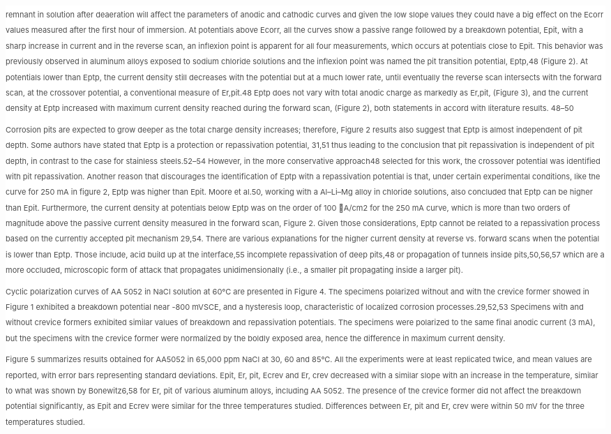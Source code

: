 <td width="50%" style="vertical-align:top;vertical-align:top"><div>
<p style="margin:1em 0;font-size:18px;line-height:1.5em;font-family:Georgia,Times,'Times New Roman',serif;color:#000000;font-size:16px;line-height:1.4;margin:0 !important;padding:0 !important;margin:8px 0 !important;color:#4D4D4D;font-family:-apple-system, BlinkMacSystemFont, 'Segoe UI', Roboto, Oxygen-Sans, Ubuntu, Cantarell, 'Helvetica Neue', sans-serif;font-weight:400"><span style="font-size:11px">remnant in solution after deaeration will affect the parameters of anodic and cathodic curves and given the low slope values they could have a big effect on the Ecorr values measured after the first hour of immersion. At potentials above Ecorr, all the curves show a passive range followed by a breakdown potential, Epit, with a sharp increase in current and in the reverse scan, an inflexion point is apparent for all four measurements, which occurs at potentials close to Epit. This behavior was previously observed in aluminum alloys exposed to sodium chloride solutions and the inflexion point was named the pit transition potential, Eptp,48 (Figure 2). At potentials lower than Eptp, the current density still decreases with the potential but at a much lower rate, until eventually the reverse scan intersects with the forward scan, at the crossover potential, a conventional measure of Er,pit.48 Eptp does not vary with total anodic charge as markedly as Er,pit, (Figure 3), and the current density at Eptp increased with maximum current density reached during the forward scan, (Figure 2), both statements in accord with literature results. 48–50
</span></p>
<p style="margin:1em 0;font-size:18px;line-height:1.5em;font-family:Georgia,Times,'Times New Roman',serif;color:#000000;font-size:16px;line-height:1.4;margin:0 !important;padding:0 !important;margin:8px 0 !important;color:#4D4D4D;font-family:-apple-system, BlinkMacSystemFont, 'Segoe UI', Roboto, Oxygen-Sans, Ubuntu, Cantarell, 'Helvetica Neue', sans-serif;font-weight:400"><span style="font-size:11px">Corrosion pits are expected to grow deeper as the total charge density increases; therefore, Figure 2 results also suggest that Eptp is almost independent of pit depth. Some authors have stated that Eptp is a protection or repassivation potential, 31,51 thus leading to the conclusion that pit repassivation is independent of pit depth, in contrast to the case for stainless steels.52–54 However, in the more conservative approach48 selected for this work, the crossover potential was identified with pit repassivation. Another reason that discourages the identification of Eptp with a repassivation potential is that, under certain experimental conditions, like the curve for 250 mA in figure 2, Eptp was higher than Epit. Moore et al.50, working with a Al–Li–Mg alloy in chloride solutions, also concluded that Eptp can be higher than Epit. Furthermore, the current density at potentials below Eptp was on the order of 100 A/cm2 for the 250 mA curve, which is more than two orders of magnitude above the passive current density measured in the forward scan, Figure 2. Given those considerations, Eptp cannot be related to a repassivation process based on the currently accepted pit mechanism 29,54. There are various explanations for the higher current density at reverse vs. forward scans when the potential is lower than Eptp. Those include, acid build up at the interface,55 incomplete repassivation of deep pits,48 or propagation of tunnels inside pits,50,56,57 which are a more occluded, microscopic form of attack that propagates unidimensionally (i.e., a smaller pit propagating inside a larger pit). </span></p>
<p style="margin:1em 0;font-size:18px;line-height:1.5em;font-family:Georgia,Times,'Times New Roman',serif;color:#000000;font-size:16px;line-height:1.4;margin:0 !important;padding:0 !important;margin:8px 0 !important;color:#4D4D4D;font-family:-apple-system, BlinkMacSystemFont, 'Segoe UI', Roboto, Oxygen-Sans, Ubuntu, Cantarell, 'Helvetica Neue', sans-serif;font-weight:400"><span style="font-size:11px">Cyclic polarization curves of AA 5052 in NaCl solution at 60°C are presented in Figure 4. The specimens polarized without and with the crevice former showed in Figure 1 exhibited a breakdown potential near -800 mVSCE, and a hysteresis loop, characteristic of localized corrosion processes.29,52,53 Specimens with and without crevice formers exhibited similar values of breakdown and repassivation potentials. The specimens were polarized to the same final anodic current (3 mA), but the specimens with the crevice former were normalized by the boldly exposed area, hence the difference in maximum current density. </span></p>
<p style="margin:1em 0;font-size:18px;line-height:1.5em;font-family:Georgia,Times,'Times New Roman',serif;color:#000000;font-size:16px;line-height:1.4;margin:0 !important;padding:0 !important;margin:8px 0 !important;color:#4D4D4D;font-family:-apple-system, BlinkMacSystemFont, 'Segoe UI', Roboto, Oxygen-Sans, Ubuntu, Cantarell, 'Helvetica Neue', sans-serif;font-weight:400"><span style="font-size:11px">Figure 5 summarizes results obtained for AA5052 in 65,000 ppm NaCl at 30, 60 and 85°C. All the experiments were at least replicated twice, and mean values are reported, with error bars representing standard deviations. Epit, Er, pit, Ecrev and Er, crev decreased with a similar slope with an increase in the temperature, similar to what was shown by Bonewitz6,58 for Er, pit of various aluminum alloys, including AA 5052. The presence of the crevice former did not affect the breakdown potential significantly, as Epit and Ecrev were similar for the three temperatures studied. Differences between Er, pit and Er, crev were within 50 mV for the three temperatures studied. </span></p>